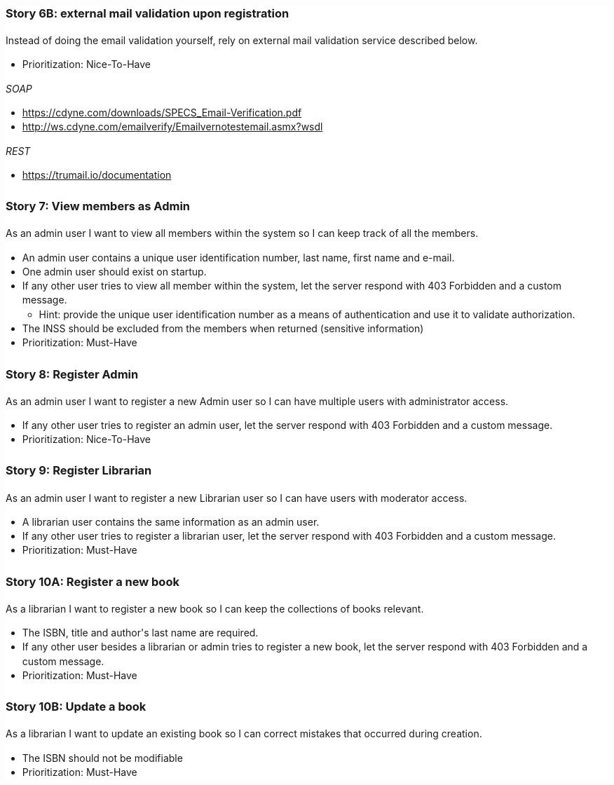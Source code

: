 ### Story 6B: external mail validation upon registration
Instead of doing the email validation yourself, rely on external mail validation service described below.
- Prioritization: Nice-To-Have

*SOAP*
- https://cdyne.com/downloads/SPECS_Email-Verification.pdf
- http://ws.cdyne.com/emailverify/Emailvernotestemail.asmx?wsdl

*REST*
- https://trumail.io/documentation

### Story 7: View members as Admin
As an admin user I want to view all members within the system so I can keep track of all the members.
- An admin user contains a unique user identification number, last name, first name and e-mail.
- One admin user should exist on startup.
- If any other user tries to view all member within the system, 
let the server respond with 403 Forbidden and a custom message.
    - Hint: provide the unique user identification number as a means of authentication 
    and use it to validate authorization.
- The INSS should be excluded from the members when returned (sensitive information)
- Prioritization: Must-Have

### Story 8: Register Admin
As an admin user I want to register a new Admin user so I can have multiple users with administrator access.
- If any other user tries to register an admin user, 
let the server respond with 403 Forbidden and a custom message.
- Prioritization: Nice-To-Have

### Story 9: Register Librarian
As an admin user I want to register a new Librarian user so I can have users with moderator access.
- A librarian user contains the same information as an admin user.
- If any other user tries to register a librarian user, 
let the server respond with 403 Forbidden and a custom message.
- Prioritization: Must-Have

### Story 10A: Register a new book
As a librarian I want to register a new book so I can keep the collections of books relevant.
- The ISBN, title and author's last name are required.
- If any other user besides a librarian or admin tries to register a new book, 
let the server respond with 403 Forbidden and a custom message.
- Prioritization: Must-Have

### Story 10B: Update a book
As a librarian I want to update an existing book so I can correct mistakes that occurred during creation.
- The ISBN should not be modifiable
- Prioritization: Must-Have
